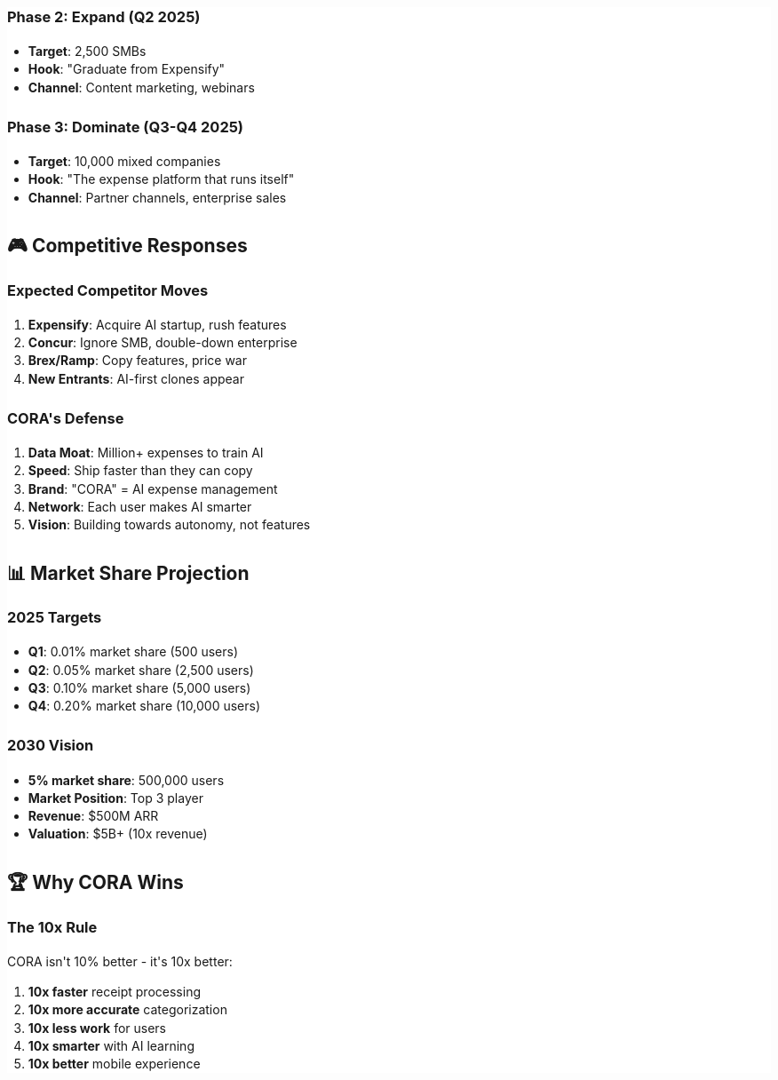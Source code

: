 ### Phase 2: Expand (Q2 2025)
- **Target**: 2,500 SMBs
- **Hook**: "Graduate from Expensify"
- **Channel**: Content marketing, webinars

### Phase 3: Dominate (Q3-Q4 2025)
- **Target**: 10,000 mixed companies
- **Hook**: "The expense platform that runs itself"
- **Channel**: Partner channels, enterprise sales

## 🎮 Competitive Responses

### Expected Competitor Moves
1. **Expensify**: Acquire AI startup, rush features
2. **Concur**: Ignore SMB, double-down enterprise
3. **Brex/Ramp**: Copy features, price war
4. **New Entrants**: AI-first clones appear

### CORA's Defense
1. **Data Moat**: Million+ expenses to train AI
2. **Speed**: Ship faster than they can copy
3. **Brand**: "CORA" = AI expense management
4. **Network**: Each user makes AI smarter
5. **Vision**: Building towards autonomy, not features

## 📊 Market Share Projection

### 2025 Targets
- **Q1**: 0.01% market share (500 users)
- **Q2**: 0.05% market share (2,500 users)
- **Q3**: 0.10% market share (5,000 users)
- **Q4**: 0.20% market share (10,000 users)

### 2030 Vision
- **5% market share**: 500,000 users
- **Market Position**: Top 3 player
- **Revenue**: $500M ARR
- **Valuation**: $5B+ (10x revenue)

## 🏆 Why CORA Wins

### The 10x Rule
CORA isn't 10% better - it's 10x better:
1. **10x faster** receipt processing
2. **10x more accurate** categorization
3. **10x less work** for users
4. **10x smarter** with AI learning
5. **10x better** mobile experience
